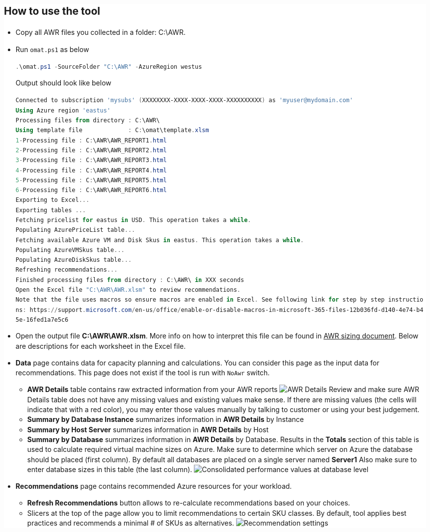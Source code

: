 ## How to use the tool

* Copy all AWR files you collected in a folder: C:\AWR.
* Run `omat.ps1` as below

    ```powershell
    .\omat.ps1 -SourceFolder "C:\AWR" -AzureRegion westus
    ```

    Output should look like below

    ```powershell
    Connected to subscription 'mysubs' (XXXXXXXX-XXXX-XXXX-XXXX-XXXXXXXXXX) as 'myuser@mydomain.com'
    Using Azure region 'eastus'
    Processing files from directory : C:\AWR\
    Using template file             : C:\omat\template.xlsm
    1-Processing file : C:\AWR\AWR_REPORT1.html
    2-Processing file : C:\AWR\AWR_REPORT2.html
    3-Processing file : C:\AWR\AWR_REPORT3.html
    4-Processing file : C:\AWR\AWR_REPORT4.html
    5-Processing file : C:\AWR\AWR_REPORT5.html
    6-Processing file : C:\AWR\AWR_REPORT6.html
    Exporting to Excel...
    Exporting tables ...
    Fetching pricelist for eastus in USD. This operation takes a while.
    Populating AzurePriceList table...
    Fetching available Azure VM and Disk Skus in eastus. This operation takes a while.
    Populating AzureVMSkus table...
    Populating AzureDiskSkus table...
    Refreshing recommendations...
    Finished processing files from directory : C:\AWR\ in XXX seconds
    Open the Excel file "C:\AWR\AWR.xlsm" to review recommendations.
    Note that the file uses macros so ensure macros are enabled in Excel. See following link for step by step instructions: https://support.microsoft.com/en-us/office/enable-or-disable-macros-in-microsoft-365-files-12b036fd-d140-4e74-b45e-16fed1a7e5c6
    ```

* Open the output file **C:\AWR\AWR.xlsm**. More info on how to interpret this file can be found in [AWR sizing document](/az-oracle-sizing/AWR%20Sizing%20Instructions.pdf). Below are descriptions for each worksheet in the Excel file.

* **Data** page contains data for capacity planning and calculations. You can consider this page as the input data for recommendations. This page does not exist if the tool is run with `NoAwr` switch.
  * **AWR Details** table contains raw extracted information from your AWR reports
    ![AWR Details](media/data-awr-details.png)
    Review and make sure AWR Details table does not have any missing values and existing values make sense. If there are missing values (the cells will indicate that with a red color), you may enter those values manually by talking to customer or using your best judgement.
  * **Summary by Database Instance** summarizes information in **AWR Details** by Instance
  * **Summary by Host Server** summarizes information in **AWR Details** by Host
  * **Summary by Database** summarizes information in **AWR Details** by Database. Results in the **Totals** section of this table is used to calculate required virtual machine sizes on Azure.
    Make sure to determine which server on Azure the database should be placed (first column). By default all databases are placed on a single server named **Server1** Also make sure to enter database sizes in this table (the last column).
    ![Consolidated performance values at database level](media/data-summary-by-db.png)
* **Recommendations** page contains recommended Azure resources for your workload.
  * **Refresh Recommendations** button allows to re-calculate recommendations based on your choices.
  * Slicers at the top of the page allow you to limit recommendations to certain SKU classes. By default, tool applies best practices and recommends a minimal # of SKUs as alternatives.
    ![Recommendation settings](media/recommendations-filters.png)